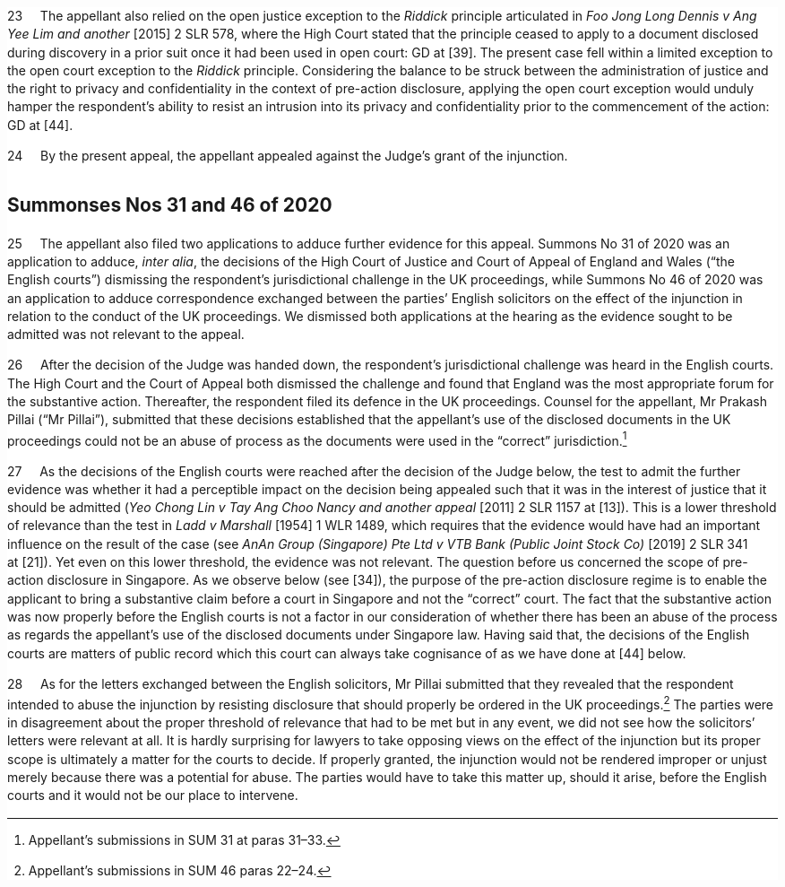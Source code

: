 23     The appellant also relied on the open justice exception to the _Riddick_ principle articulated in _Foo Jong Long Dennis v Ang Yee Lim and another_ <span class="citation">\[2015\] 2 SLR 578</span>, where the High Court stated that the principle ceased to apply to a document disclosed during discovery in a prior suit once it had been used in open court: GD at \[39\]. The present case fell within a limited exception to the open court exception to the _Riddick_ principle. Considering the balance to be struck between the administration of justice and the right to privacy and confidentiality in the context of pre-action disclosure, applying the open court exception would unduly hamper the respondent’s ability to resist an intrusion into its privacy and confidentiality prior to the commencement of the action: GD at \[44\].

24     By the present appeal, the appellant appealed against the Judge’s grant of the injunction.

## Summonses Nos 31 and 46 of 2020

25     The appellant also filed two applications to adduce further evidence for this appeal. Summons No 31 of 2020 was an application to adduce, _inter alia_, the decisions of the High Court of Justice and Court of Appeal of England and Wales (“the English courts”) dismissing the respondent’s jurisdictional challenge in the UK proceedings, while Summons No 46 of 2020 was an application to adduce correspondence exchanged between the parties’ English solicitors on the effect of the injunction in relation to the conduct of the UK proceedings. We dismissed both applications at the hearing as the evidence sought to be admitted was not relevant to the appeal.

26     After the decision of the Judge was handed down, the respondent’s jurisdictional challenge was heard in the English courts. The High Court and the Court of Appeal both dismissed the challenge and found that England was the most appropriate forum for the substantive action. Thereafter, the respondent filed its defence in the UK proceedings. Counsel for the appellant, Mr Prakash Pillai (“Mr Pillai”), submitted that these decisions established that the appellant’s use of the disclosed documents in the UK proceedings could not be an abuse of process as the documents were used in the “correct” jurisdiction.[^30]

27     As the decisions of the English courts were reached after the decision of the Judge below, the test to admit the further evidence was whether it had a perceptible impact on the decision being appealed such that it was in the interest of justice that it should be admitted (_Yeo Chong Lin v Tay Ang Choo Nancy and another appeal_ <span class="citation">\[2011\] 2 SLR 1157</span> at \[13\]). This is a lower threshold of relevance than the test in _Ladd v Marshall_ <span class="citation">\[1954\] 1 WLR 1489</span>, which requires that the evidence would have had an important influence on the result of the case (see _AnAn Group (Singapore) Pte Ltd v VTB Bank (Public Joint Stock Co)_ <span class="citation">\[2019\] 2 SLR 341</span> at \[21\]). Yet even on this lower threshold, the evidence was not relevant. The question before us concerned the scope of pre-action disclosure in Singapore. As we observe below (see \[34\]), the purpose of the pre-action disclosure regime is to enable the applicant to bring a substantive claim before a court in Singapore and not the “correct” court. The fact that the substantive action was now properly before the English courts is not a factor in our consideration of whether there has been an abuse of the process as regards the appellant’s use of the disclosed documents under Singapore law. Having said that, the decisions of the English courts are matters of public record which this court can always take cognisance of as we have done at \[44\] below.

28     As for the letters exchanged between the English solicitors, Mr Pillai submitted that they revealed that the respondent intended to abuse the injunction by resisting disclosure that should properly be ordered in the UK proceedings.[^31] The parties were in disagreement about the proper threshold of relevance that had to be met but in any event, we did not see how the solicitors’ letters were relevant at all. It is hardly surprising for lawyers to take opposing views on the effect of the injunction but its proper scope is ultimately a matter for the courts to decide. If properly granted, the injunction would not be rendered improper or unjust merely because there was a potential for abuse. The parties would have to take this matter up, should it arise, before the English courts and it would not be our place to intervene.


[^1]: Joint Record of Appeal (“JROA”) 3A 4 (Riley’s 1st affidavit para 5–6).
[^2]: JROA 3B 35 (He’s 1st affidavit para 17).
[^3]: JROA 3A 5–6 (Riley’s 1st affidavit paras 10–13).
[^4]: JROA 3A 6–7 (Riley’s 1st affidavit para 16–17).
[^5]: JROA 3A 6 (Riley’s 1st affidavit para 18).
[^6]: JROA 3B 36 (He’s 1st affidavit para 22).
[^7]: JROA 3A 8 (Riley’s 1st affidavit para 27).
[^8]: JROA 3A 8 (Riley’s 1st affidavit para 29), 124–125 (Letter from respondent’s solicitors dated 2 March 2017).
[^9]: JROA 2 12–25 (OS 533 of 2017).
[^10]: JROA 3Q 70 (NEs 13 August 2018 para 68).
[^11]: JROA 3B 29–30 (He’s 1st affidavit para 5).
[^12]: JROA 2 16 (OS 533, Schedule A).
[^13]: See JROA 2 18 (OS 533, Schedule B) and 3B 35–36 (He’s 1st affidavit paras 19–21).
[^14]: JROA 3G 290 (Evans’ 1st affidavit para 3).
[^15]: JCB 2 38–40 (Claim form against the Companies filed on 21 Dec 2017).
[^16]: JROA 3H 18 (NEs 7 March 2018).
[^17]: JROA 3P 253 (NEs 22 March 2018).
[^18]: JROA 3Q 28 (NEs 14 June 2018).
[^19]: JROA 3G 289–294 (Evans’ 1st affidavit).
[^20]: JROA 3Q 72 (NEs 13 August 2018 para 71).
[^21]: JROA 3Q 73 (NEs 13 August 2018 para 74).
[^22]: JROA 3Q 73–74 (NEs 13 August 2018 para 76).
[^23]: JROA 3H 104 (Wang’s 1st affidavit para 13), 178–180 (Application to amend the claim form), 187 (Whittaker’s witness statement para 15); 3L 222 (Hawksworth’s 3rd affidavit para 25).
[^24]: JROA 3H 204–205 (Whittaker’s witness statement para 85).
[^25]: JROA 3L 159–161 (He’s 7th affidavit paras 23 to 25).
[^26]: JROA 3L 223 (Hawksworth’s 3rd affidavit para 27).
[^27]: JROA 3L 153 (He’s 7th affidavit para 13).
[^28]: JROA 4A 3–4 (SUM 1087).
[^29]: JROA 3L 223 (Hawksworth’s 3rd affidavit para 29).
[^30]: Appellant’s submissions in SUM 31 at paras 31–33.
[^31]: Appellant’s submissions in SUM 46 paras 22–24.
[^32]: Appellant’s case para 5.2.8.
[^33]: Appellant’s case para 5.3.4.
[^34]: Appellant’s case para 4.2.2.
[^35]: Respondent’s case para 66(e).
[^36]: Respondent’s case para 23.
[^37]: JROA 3L 228–229 (Hawksworth’s 3rd affidavit para 43).
[^38]: JROA 3Q 70–71 (NEs 13 August 2018 para 69); 4B 21–22 (Appellant’s submissions in OS 533 para 58); 4B 83 (Respondent’s submissions in OS 533 para 110); 3H 20 (NEs 7 March 2018).
[^39]: JROA 2 15 (OS 533 Schedule A).
[^40]: JROA 3A 11 (Riley’s 1st affidavit para 42) 154 (Riley’s 2nd affidavit para 42).
[^41]: JROA 3Q 73 (NEs 13 August 2018 para 71).
[^42]: JROA 3E 43–44 (Hawksworth’s 1st affidavit paras 13–14)
[^43]: JROA 3Q 28 (NEs 14 June 2018); 38 (NEs 13 August 2018).
[^44]: JROA 3Q 70–71 (NEs 13 August 2018 para 69); 4B 21–22 (Appellant’s submissions in OS 533 para 58); 4B 83 (Respondent’s submissions in OS 533 para 110); 3H 20 (NEs 7 March 2018).
[^45]: JROA 3A 33–34 (Commodities Sale and Purchase Master Agreement between the appellant and Come Harvest dated 29 April 2016); 47–48 (Commodities Sale and Purchase Master Agreement between the appellant and Mega Wealth dated 13 June 2016).
[^46]: JROA 3Q 44 (NEs 13 August 2018 para 2).
[^47]: JROA 3Q 73 (NEs 13 August 2018 para 76).
[^48]: JROA 3Q 28 (NEs 14 June 2018); 3Q 39 (NEs 13 August 2018).
[^49]: JROA 3P 258 (NEs 18 May 2018); 3Q 51–52 (NEs 13 August 2018 para 21).
[^50]: JROA 3Q 52 (NEs 13 August 2018 para 21(e)); 73 (NEs 13 August 2018 para 75).
[^51]: See Appellant’s case para 5.2.6.
[^52]: JROA 3A 5 (Riley’s 1st affidavit para 12).
[^53]: Respondent’s case para 67.
[^54]: Appellant’s case para 4.3.4.
[^55]: Respondent’s case para 10.
[^56]: Appellant’s case para 4.4.4.
[^57]: Appellant’s case para 4.4.6.
[^58]: Appellant’s case para 4.4.1.